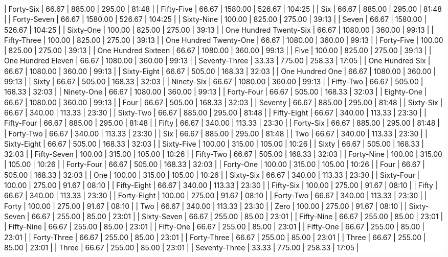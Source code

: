 | Forty-Six | 66.67 | 885.00 | 295.00 | 81:48 |     | Fifty-Five | 66.67 | 1580.00 | 526.67 | 104:25 |
| Six | 66.67 | 885.00 | 295.00 | 81:48 |     | Forty-Seven | 66.67 | 1580.00 | 526.67 | 104:25 |
| Sixty-Nine | 100.00 | 825.00 | 275.00 | 39:13 |     | Seven | 66.67 | 1580.00 | 526.67 | 104:25 |
| Sixty-One | 100.00 | 825.00 | 275.00 | 39:13 |     | One Hundred Twenty-Six | 66.67 | 1080.00 | 360.00 | 99:13 |
| Fifty-Three | 100.00 | 825.00 | 275.00 | 39:13 |     | One Hundred Twenty-One | 66.67 | 1080.00 | 360.00 | 99:13 |
| Forty-Five | 100.00 | 825.00 | 275.00 | 39:13 |     | One Hundred Sixteen | 66.67 | 1080.00 | 360.00 | 99:13 |
| Five | 100.00 | 825.00 | 275.00 | 39:13 |     | One Hundred Eleven | 66.67 | 1080.00 | 360.00 | 99:13 |
| Seventy-Three | 33.33 | 775.00 | 258.33 | 17:05 |     | One Hundred Six | 66.67 | 1080.00 | 360.00 | 99:13 |
| Sixty-Eight | 66.67 | 505.00 | 168.33 | 32:03 |     | One Hundred One | 66.67 | 1080.00 | 360.00 | 99:13 |
| Sixty | 66.67 | 505.00 | 168.33 | 32:03 |     | Ninety-Six | 66.67 | 1080.00 | 360.00 | 99:13 |
| Fifty-Two | 66.67 | 505.00 | 168.33 | 32:03 |     | Ninety-One | 66.67 | 1080.00 | 360.00 | 99:13 |
| Forty-Four | 66.67 | 505.00 | 168.33 | 32:03 |     | Eighty-One | 66.67 | 1080.00 | 360.00 | 99:13 |
| Four | 66.67 | 505.00 | 168.33 | 32:03 |     | Seventy | 66.67 | 885.00 | 295.00 | 81:48 |
| Sixty-Six | 66.67 | 340.00 | 113.33 | 23:30 |     | Sixty-Two | 66.67 | 885.00 | 295.00 | 81:48 |
| Fifty-Eight | 66.67 | 340.00 | 113.33 | 23:30 |     | Fifty-Four | 66.67 | 885.00 | 295.00 | 81:48 |
| Fifty | 66.67 | 340.00 | 113.33 | 23:30 |     | Forty-Six | 66.67 | 885.00 | 295.00 | 81:48 |
| Forty-Two | 66.67 | 340.00 | 113.33 | 23:30 |     | Six | 66.67 | 885.00 | 295.00 | 81:48 |
| Two | 66.67 | 340.00 | 113.33 | 23:30 |     | Sixty-Eight | 66.67 | 505.00 | 168.33 | 32:03 |
| Sixty-Five | 100.00 | 315.00 | 105.00 | 10:26 |     | Sixty | 66.67 | 505.00 | 168.33 | 32:03 |
| Fifty-Seven | 100.00 | 315.00 | 105.00 | 10:26 |     | Fifty-Two | 66.67 | 505.00 | 168.33 | 32:03 |
| Forty-Nine | 100.00 | 315.00 | 105.00 | 10:26 |     | Forty-Four | 66.67 | 505.00 | 168.33 | 32:03 |
| Forty-One | 100.00 | 315.00 | 105.00 | 10:26 |     | Four | 66.67 | 505.00 | 168.33 | 32:03 |
| One | 100.00 | 315.00 | 105.00 | 10:26 |     | Sixty-Six | 66.67 | 340.00 | 113.33 | 23:30 |
| Sixty-Four | 100.00 | 275.00 | 91.67 | 08:10 |     | Fifty-Eight | 66.67 | 340.00 | 113.33 | 23:30 |
| Fifty-Six | 100.00 | 275.00 | 91.67 | 08:10 |     | Fifty | 66.67 | 340.00 | 113.33 | 23:30 |
| Forty-Eight | 100.00 | 275.00 | 91.67 | 08:10 |     | Forty-Two | 66.67 | 340.00 | 113.33 | 23:30 |
| Forty | 100.00 | 275.00 | 91.67 | 08:10 |     | Two | 66.67 | 340.00 | 113.33 | 23:30 |
| Zero | 100.00 | 275.00 | 91.67 | 08:10 |     | Sixty-Seven | 66.67 | 255.00 | 85.00 | 23:01 |
| Sixty-Seven | 66.67 | 255.00 | 85.00 | 23:01 |     | Fifty-Nine | 66.67 | 255.00 | 85.00 | 23:01 |
| Fifty-Nine | 66.67 | 255.00 | 85.00 | 23:01 |     | Fifty-One | 66.67 | 255.00 | 85.00 | 23:01 |
| Fifty-One | 66.67 | 255.00 | 85.00 | 23:01 |     | Forty-Three | 66.67 | 255.00 | 85.00 | 23:01 |
| Forty-Three | 66.67 | 255.00 | 85.00 | 23:01 |     | Three | 66.67 | 255.00 | 85.00 | 23:01 |
| Three | 66.67 | 255.00 | 85.00 | 23:01 |     | Seventy-Three | 33.33 | 775.00 | 258.33 | 17:05 |
